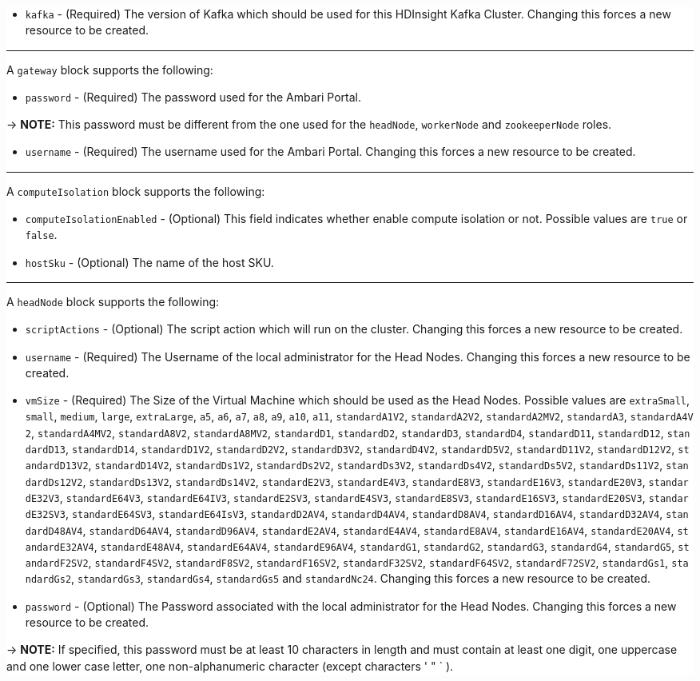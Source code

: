 * `kafka` - (Required) The version of Kafka which should be used for this HDInsight Kafka Cluster. Changing this forces a new resource to be created.

***

A `gateway` block supports the following:

* `password` - (Required) The password used for the Ambari Portal.

\-> **NOTE:** This password must be different from the one used for the `headNode`, `workerNode` and `zookeeperNode` roles.

* `username` - (Required) The username used for the Ambari Portal. Changing this forces a new resource to be created.

***

A `computeIsolation` block supports the following:

*   `computeIsolationEnabled` - (Optional) This field indicates whether enable compute isolation or not. Possible values are `true` or `false`.

*   `hostSku` - (Optional) The name of the host SKU.

***

A `headNode` block supports the following:

*   `scriptActions` - (Optional) The script action which will run on the cluster. Changing this forces a new resource to be created.

*   `username` - (Required) The Username of the local administrator for the Head Nodes. Changing this forces a new resource to be created.

*   `vmSize` - (Required) The Size of the Virtual Machine which should be used as the Head Nodes. Possible values are `extraSmall`, `small`, `medium`, `large`, `extraLarge`, `a5`, `a6`, `a7`, `a8`, `a9`, `a10`, `a11`, `standardA1V2`, `standardA2V2`, `standardA2MV2`, `standardA3`, `standardA4V2`, `standardA4MV2`, `standardA8V2`, `standardA8MV2`, `standardD1`, `standardD2`, `standardD3`, `standardD4`, `standardD11`, `standardD12`, `standardD13`, `standardD14`, `standardD1V2`, `standardD2V2`, `standardD3V2`, `standardD4V2`, `standardD5V2`, `standardD11V2`, `standardD12V2`, `standardD13V2`, `standardD14V2`, `standardDs1V2`, `standardDs2V2`, `standardDs3V2`, `standardDs4V2`, `standardDs5V2`, `standardDs11V2`, `standardDs12V2`, `standardDs13V2`, `standardDs14V2`, `standardE2V3`, `standardE4V3`, `standardE8V3`, `standardE16V3`, `standardE20V3`, `standardE32V3`, `standardE64V3`, `standardE64IV3`, `standardE2SV3`, `standardE4SV3`, `standardE8SV3`, `standardE16SV3`, `standardE20SV3`, `standardE32SV3`, `standardE64SV3`, `standardE64IsV3`, `standardD2AV4`, `standardD4AV4`, `standardD8AV4`, `standardD16AV4`, `standardD32AV4`, `standardD48AV4`, `standardD64AV4`, `standardD96AV4`, `standardE2AV4`, `standardE4AV4`, `standardE8AV4`, `standardE16AV4`, `standardE20AV4`, `standardE32AV4`, `standardE48AV4`, `standardE64AV4`, `standardE96AV4`, `standardG1`, `standardG2`, `standardG3`, `standardG4`, `standardG5`, `standardF2SV2`, `standardF4SV2`, `standardF8SV2`, `standardF16SV2`, `standardF32SV2`, `standardF64SV2`, `standardF72SV2`, `standardGs1`, `standardGs2`, `standardGs3`, `standardGs4`, `standardGs5` and `standardNc24`. Changing this forces a new resource to be created.

*   `password` - (Optional) The Password associated with the local administrator for the Head Nodes. Changing this forces a new resource to be created.

\-> **NOTE:** If specified, this password must be at least 10 characters in length and must contain at least one digit, one uppercase and one lower case letter, one non-alphanumeric character (except characters ' " \` ).
